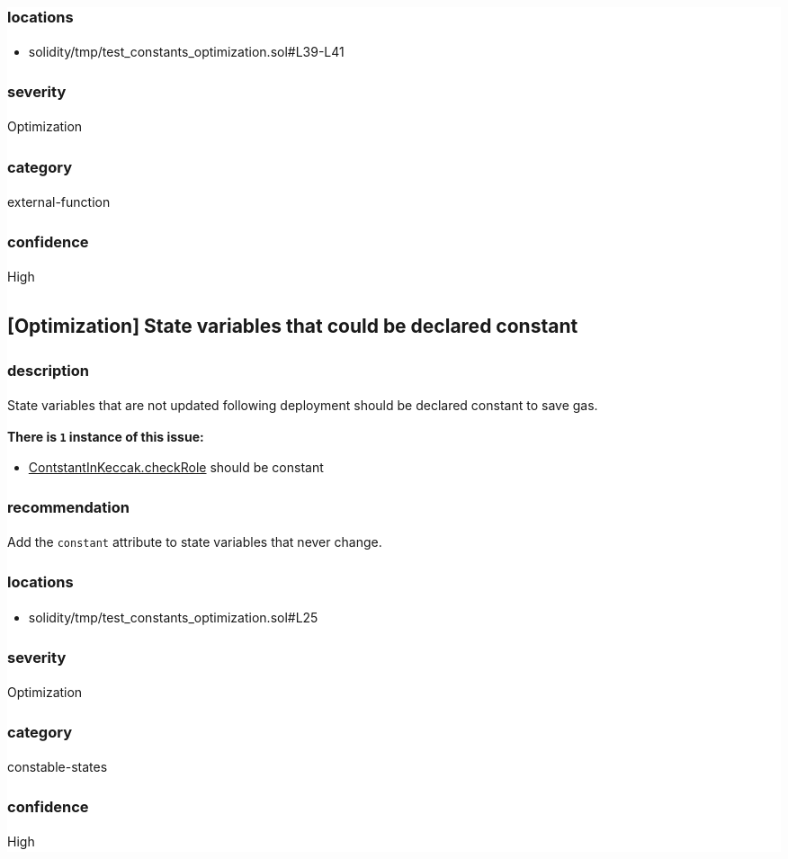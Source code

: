 ### locations
- solidity/tmp/test_constants_optimization.sol#L39-L41

### severity
Optimization

### category
external-function

### confidence
High

## [Optimization] State variables that could be declared constant

### description
State variables that are not updated following deployment should be declared constant to save gas.

**There is `1` instance of this issue:**

- [ContstantInKeccak.checkRole](solidity/tmp/test_constants_optimization.sol#L25) should be constant 


### recommendation
Add the `constant` attribute to state variables that never change.

### locations
- solidity/tmp/test_constants_optimization.sol#L25

### severity
Optimization

### category
constable-states

### confidence
High

